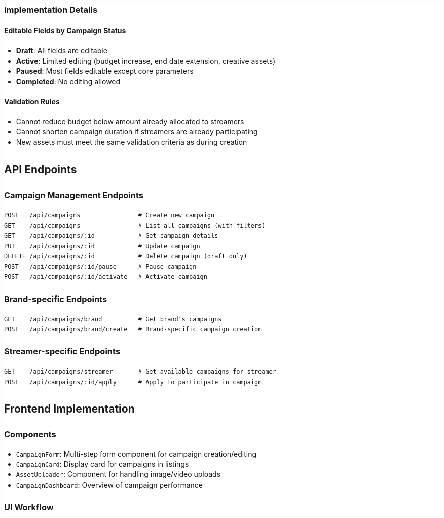 ### Implementation Details

#### Editable Fields by Campaign Status

- **Draft**: All fields are editable
- **Active**: Limited editing (budget increase, end date extension, creative assets)
- **Paused**: Most fields editable except core parameters
- **Completed**: No editing allowed

#### Validation Rules

- Cannot reduce budget below amount already allocated to streamers
- Cannot shorten campaign duration if streamers are already participating
- New assets must meet the same validation criteria as during creation

## API Endpoints

### Campaign Management Endpoints

```
POST   /api/campaigns                # Create new campaign
GET    /api/campaigns                # List all campaigns (with filters)
GET    /api/campaigns/:id            # Get campaign details
PUT    /api/campaigns/:id            # Update campaign
DELETE /api/campaigns/:id            # Delete campaign (draft only)
POST   /api/campaigns/:id/pause      # Pause campaign
POST   /api/campaigns/:id/activate   # Activate campaign
```

### Brand-specific Endpoints

```
GET    /api/campaigns/brand          # Get brand's campaigns
POST   /api/campaigns/brand/create   # Brand-specific campaign creation
```

### Streamer-specific Endpoints

```
GET    /api/campaigns/streamer       # Get available campaigns for streamer
POST   /api/campaigns/:id/apply      # Apply to participate in campaign
```

## Frontend Implementation

### Components

- `CampaignForm`: Multi-step form component for campaign creation/editing
- `CampaignCard`: Display card for campaigns in listings
- `AssetUploader`: Component for handling image/video uploads
- `CampaignDashboard`: Overview of campaign performance

### UI Workflow

